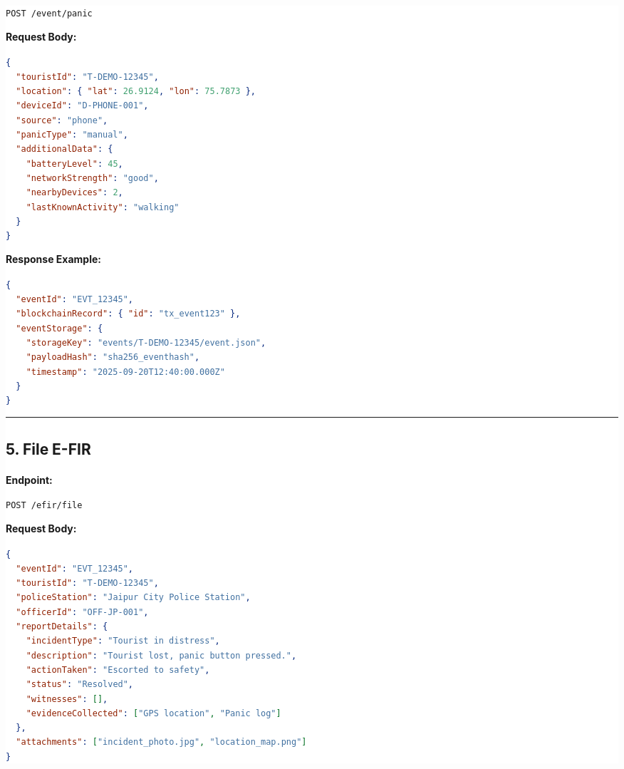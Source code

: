 ```
POST /event/panic
```

**Request Body:**

```json
{
  "touristId": "T-DEMO-12345",
  "location": { "lat": 26.9124, "lon": 75.7873 },
  "deviceId": "D-PHONE-001",
  "source": "phone",
  "panicType": "manual",
  "additionalData": {
    "batteryLevel": 45,
    "networkStrength": "good",
    "nearbyDevices": 2,
    "lastKnownActivity": "walking"
  }
}
```

**Response Example:**

```json
{
  "eventId": "EVT_12345",
  "blockchainRecord": { "id": "tx_event123" },
  "eventStorage": {
    "storageKey": "events/T-DEMO-12345/event.json",
    "payloadHash": "sha256_eventhash",
    "timestamp": "2025-09-20T12:40:00.000Z"
  }
}
```

---

## 5. File E-FIR

**Endpoint:**

```
POST /efir/file
```

**Request Body:**

```json
{
  "eventId": "EVT_12345",
  "touristId": "T-DEMO-12345",
  "policeStation": "Jaipur City Police Station",
  "officerId": "OFF-JP-001",
  "reportDetails": {
    "incidentType": "Tourist in distress",
    "description": "Tourist lost, panic button pressed.",
    "actionTaken": "Escorted to safety",
    "status": "Resolved",
    "witnesses": [],
    "evidenceCollected": ["GPS location", "Panic log"]
  },
  "attachments": ["incident_photo.jpg", "location_map.png"]
}
```
